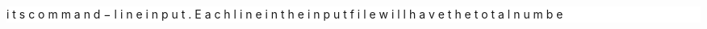 i
t
s
c
o
m
m
a
n
d
−
l
i
n
e
i
n
p
u
t
.
E
a
c
h
l
i
n
e
i
n
t
h
e
i
n
p
u
t
f
i
l
e
w
i
l
l
h
a
v
e
t
h
e
t
o
t
a
l
n
u
m
b
e